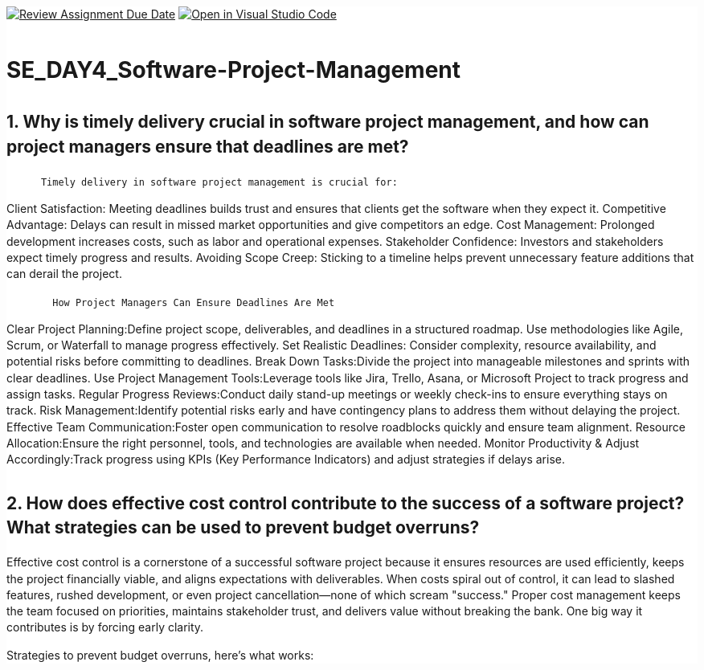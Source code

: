 [![Review Assignment Due Date](https://classroom.github.com/assets/deadline-readme-button-22041afd0340ce965d47ae6ef1cefeee28c7c493a6346c4f15d667ab976d596c.svg)](https://classroom.github.com/a/9pw6JKcu)
[![Open in Visual Studio Code](https://classroom.github.com/assets/open-in-vscode-2e0aaae1b6195c2367325f4f02e2d04e9abb55f0b24a779b69b11b9e10269abc.svg)](https://classroom.github.com/online_ide?assignment_repo_id=18835531&assignment_repo_type=AssignmentRepo)
# SE_DAY4_Software-Project-Management
## 1. Why is timely delivery crucial in software project management, and how can project managers ensure that deadlines are met?
          Timely delivery in software project management is crucial for:
Client Satisfaction: Meeting deadlines builds trust and ensures that clients get the software when they expect it.
Competitive Advantage: Delays can result in missed market opportunities and give competitors an edge.
Cost Management: Prolonged development increases costs, such as labor and operational expenses.
Stakeholder Confidence: Investors and stakeholders expect timely progress and results.
Avoiding Scope Creep: Sticking to a timeline helps prevent unnecessary feature additions that can derail the project.

            How Project Managers Can Ensure Deadlines Are Met
Clear Project Planning:Define project scope, deliverables, and deadlines in a structured roadmap.
Use methodologies like Agile, Scrum, or Waterfall to manage progress effectively.
Set Realistic Deadlines: Consider complexity, resource availability, and potential risks before committing to deadlines.
Break Down Tasks:Divide the project into manageable milestones and sprints with clear deadlines.
Use Project Management Tools:Leverage tools like Jira, Trello, Asana, or Microsoft Project to track progress and assign tasks.
Regular Progress Reviews:Conduct daily stand-up meetings or weekly check-ins to ensure everything stays on track.
Risk Management:Identify potential risks early and have contingency plans to address them without delaying the project.
Effective Team Communication:Foster open communication to resolve roadblocks quickly and ensure team alignment.
Resource Allocation:Ensure the right personnel, tools, and technologies are available when needed.
Monitor Productivity & Adjust Accordingly:Track progress using KPIs (Key Performance Indicators) and adjust strategies if delays arise.

## 2. How does effective cost control contribute to the success of a software project? What strategies can be used to prevent budget overruns?
Effective cost control is a cornerstone of a successful software project because it ensures resources are used efficiently, keeps the project financially viable, and aligns expectations with deliverables. When costs spiral out of control, it can lead to slashed features, rushed development, or even project cancellation—none of which scream "success." Proper cost management keeps the team focused on priorities, maintains stakeholder trust, and delivers value without breaking the bank.
One big way it contributes is by forcing early clarity.

Strategies to prevent budget overruns, here’s what works:
